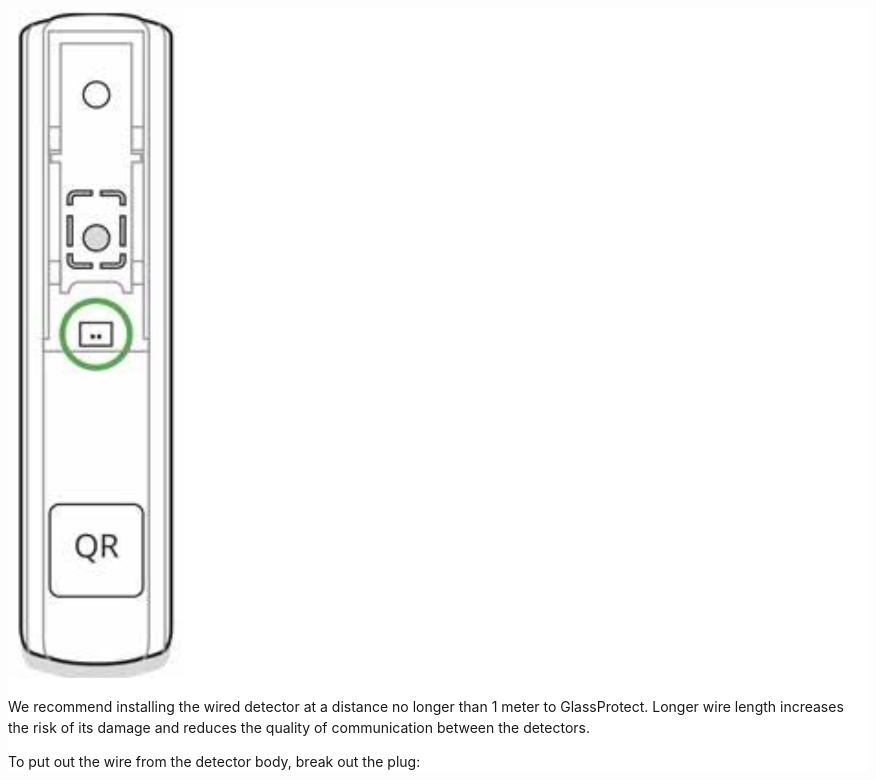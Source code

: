 ![](_page_15_Picture_2.jpeg)

We recommend installing the wired detector at a distance no longer than 1 meter to GlassProtect. Longer wire length increases the risk of its damage and reduces the quality of communication between the detectors.

To put out the wire from the detector body, break out the plug:
